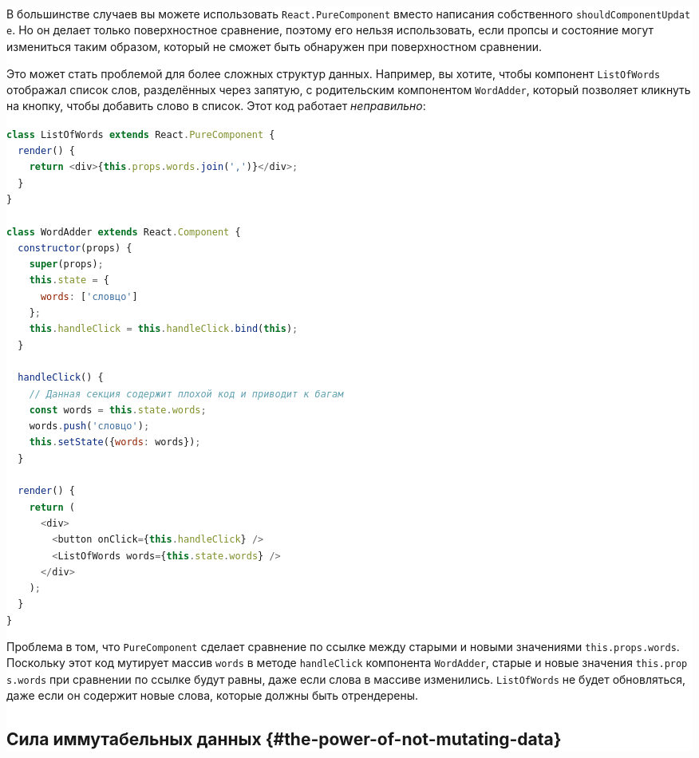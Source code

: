 В большинстве случаев вы можете использовать `React.PureComponent` вместо написания собственного `shouldComponentUpdate`. Но он делает только поверхностное сравнение, поэтому его нельзя использовать, если пропсы и состояние могут измениться таким образом, который не сможет быть обнаружен при поверхностном сравнении.

Это может стать проблемой для более сложных структур данных. Например, вы хотите, чтобы компонент `ListOfWords` отображал список слов, разделённых через запятую, с родительским компонентом `WordAdder`, который позволяет кликнуть на кнопку, чтобы добавить слово в список. Этот код работает *неправильно*:

```javascript
class ListOfWords extends React.PureComponent {
  render() {
    return <div>{this.props.words.join(',')}</div>;
  }
}

class WordAdder extends React.Component {
  constructor(props) {
    super(props);
    this.state = {
      words: ['словцо']
    };
    this.handleClick = this.handleClick.bind(this);
  }

  handleClick() {
    // Данная секция содержит плохой код и приводит к багам
    const words = this.state.words;
    words.push('словцо');
    this.setState({words: words});
  }

  render() {
    return (
      <div>
        <button onClick={this.handleClick} />
        <ListOfWords words={this.state.words} />
      </div>
    );
  }
}
```

Проблема в том, что `PureComponent` сделает сравнение по ссылке между старыми и новыми значениями `this.props.words`. Поскольку этот код мутирует массив `words` в методе `handleClick` компонента `WordAdder`, старые и новые значения `this.props.words` при сравнении по ссылке будут равны, даже если слова в массиве изменились. `ListOfWords` не будет обновляться, даже если он содержит новые слова, которые должны быть отрендерены.

## Сила иммутабельных данных  {#the-power-of-not-mutating-data}
